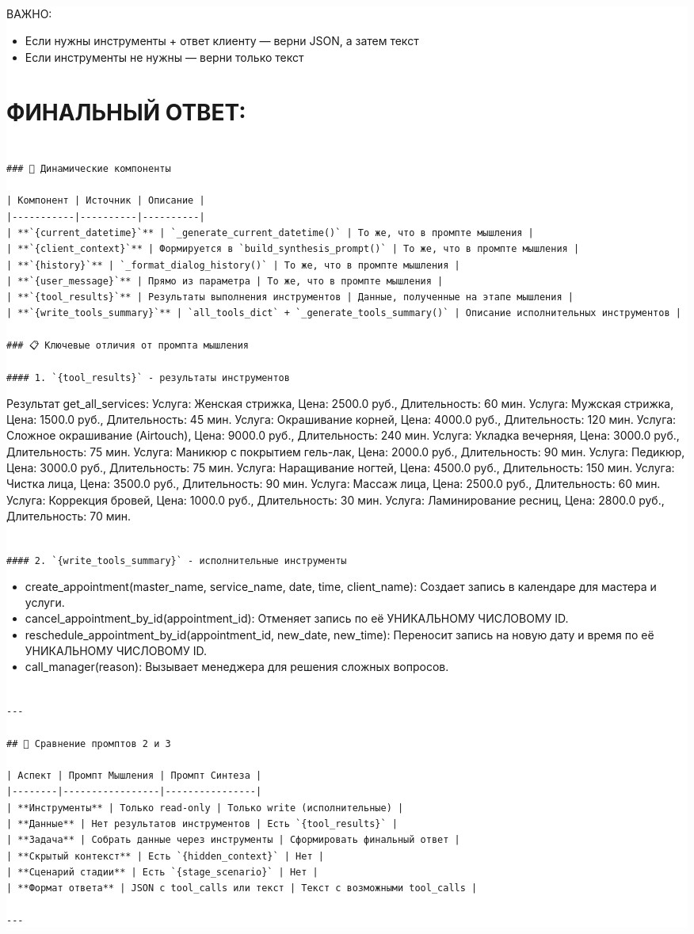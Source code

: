 
ВАЖНО: 
- Если нужны инструменты + ответ клиенту — верни JSON, а затем текст
- Если инструменты не нужны — верни только текст

# ФИНАЛЬНЫЙ ОТВЕТ:
```

### 🔧 Динамические компоненты

| Компонент | Источник | Описание |
|-----------|----------|----------|
| **`{current_datetime}`** | `_generate_current_datetime()` | То же, что в промпте мышления |
| **`{client_context}`** | Формируется в `build_synthesis_prompt()` | То же, что в промпте мышления |
| **`{history}`** | `_format_dialog_history()` | То же, что в промпте мышления |
| **`{user_message}`** | Прямо из параметра | То же, что в промпте мышления |
| **`{tool_results}`** | Результаты выполнения инструментов | Данные, полученные на этапе мышления |
| **`{write_tools_summary}`** | `all_tools_dict` + `_generate_tools_summary()` | Описание исполнительных инструментов |

### 📋 Ключевые отличия от промпта мышления

#### 1. `{tool_results}` - результаты инструментов
```
Результат get_all_services: Услуга: Женская стрижка, Цена: 2500.0 руб., Длительность: 60 мин.
Услуга: Мужская стрижка, Цена: 1500.0 руб., Длительность: 45 мин.
Услуга: Окрашивание корней, Цена: 4000.0 руб., Длительность: 120 мин.
Услуга: Сложное окрашивание (Airtouch), Цена: 9000.0 руб., Длительность: 240 мин.
Услуга: Укладка вечерняя, Цена: 3000.0 руб., Длительность: 75 мин.
Услуга: Маникюр с покрытием гель-лак, Цена: 2000.0 руб., Длительность: 90 мин.
Услуга: Педикюр, Цена: 3000.0 руб., Длительность: 75 мин.
Услуга: Наращивание ногтей, Цена: 4500.0 руб., Длительность: 150 мин.
Услуга: Чистка лица, Цена: 3500.0 руб., Длительность: 90 мин.
Услуга: Массаж лица, Цена: 2500.0 руб., Длительность: 60 мин.
Услуга: Коррекция бровей, Цена: 1000.0 руб., Длительность: 30 мин.
Услуга: Ламинирование ресниц, Цена: 2800.0 руб., Длительность: 70 мин.
```

#### 2. `{write_tools_summary}` - исполнительные инструменты
```
- create_appointment(master_name, service_name, date, time, client_name): Создает запись в календаре для мастера и услуги.
- cancel_appointment_by_id(appointment_id): Отменяет запись по её УНИКАЛЬНОМУ ЧИСЛОВОМУ ID.
- reschedule_appointment_by_id(appointment_id, new_date, new_time): Переносит запись на новую дату и время по её УНИКАЛЬНОМУ ЧИСЛОВОМУ ID.
- call_manager(reason): Вызывает менеджера для решения сложных вопросов.
```

---

## 🔄 Сравнение промптов 2 и 3

| Аспект | Промпт Мышления | Промпт Синтеза |
|--------|-----------------|----------------|
| **Инструменты** | Только read-only | Только write (исполнительные) |
| **Данные** | Нет результатов инструментов | Есть `{tool_results}` |
| **Задача** | Собрать данные через инструменты | Сформировать финальный ответ |
| **Скрытый контекст** | Есть `{hidden_context}` | Нет |
| **Сценарий стадии** | Есть `{stage_scenario}` | Нет |
| **Формат ответа** | JSON с tool_calls или текст | Текст с возможными tool_calls |

---
```